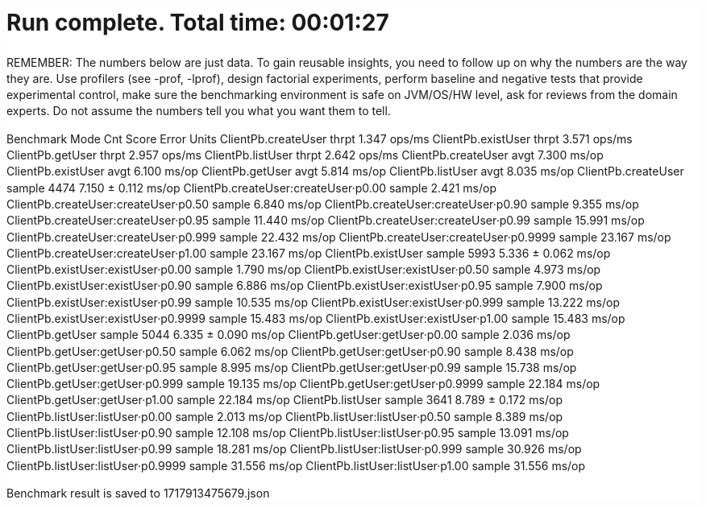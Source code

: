 # Run complete. Total time: 00:01:27

REMEMBER: The numbers below are just data. To gain reusable insights, you need to follow up on
why the numbers are the way they are. Use profilers (see -prof, -lprof), design factorial
experiments, perform baseline and negative tests that provide experimental control, make sure
the benchmarking environment is safe on JVM/OS/HW level, ask for reviews from the domain experts.
Do not assume the numbers tell you what you want them to tell.

Benchmark                                 Mode   Cnt   Score   Error   Units
ClientPb.createUser                      thrpt         1.347          ops/ms
ClientPb.existUser                       thrpt         3.571          ops/ms
ClientPb.getUser                         thrpt         2.957          ops/ms
ClientPb.listUser                        thrpt         2.642          ops/ms
ClientPb.createUser                       avgt         7.300           ms/op
ClientPb.existUser                        avgt         6.100           ms/op
ClientPb.getUser                          avgt         5.814           ms/op
ClientPb.listUser                         avgt         8.035           ms/op
ClientPb.createUser                     sample  4474   7.150 ± 0.112   ms/op
ClientPb.createUser:createUser·p0.00    sample         2.421           ms/op
ClientPb.createUser:createUser·p0.50    sample         6.840           ms/op
ClientPb.createUser:createUser·p0.90    sample         9.355           ms/op
ClientPb.createUser:createUser·p0.95    sample        11.440           ms/op
ClientPb.createUser:createUser·p0.99    sample        15.991           ms/op
ClientPb.createUser:createUser·p0.999   sample        22.432           ms/op
ClientPb.createUser:createUser·p0.9999  sample        23.167           ms/op
ClientPb.createUser:createUser·p1.00    sample        23.167           ms/op
ClientPb.existUser                      sample  5993   5.336 ± 0.062   ms/op
ClientPb.existUser:existUser·p0.00      sample         1.790           ms/op
ClientPb.existUser:existUser·p0.50      sample         4.973           ms/op
ClientPb.existUser:existUser·p0.90      sample         6.886           ms/op
ClientPb.existUser:existUser·p0.95      sample         7.900           ms/op
ClientPb.existUser:existUser·p0.99      sample        10.535           ms/op
ClientPb.existUser:existUser·p0.999     sample        13.222           ms/op
ClientPb.existUser:existUser·p0.9999    sample        15.483           ms/op
ClientPb.existUser:existUser·p1.00      sample        15.483           ms/op
ClientPb.getUser                        sample  5044   6.335 ± 0.090   ms/op
ClientPb.getUser:getUser·p0.00          sample         2.036           ms/op
ClientPb.getUser:getUser·p0.50          sample         6.062           ms/op
ClientPb.getUser:getUser·p0.90          sample         8.438           ms/op
ClientPb.getUser:getUser·p0.95          sample         8.995           ms/op
ClientPb.getUser:getUser·p0.99          sample        15.738           ms/op
ClientPb.getUser:getUser·p0.999         sample        19.135           ms/op
ClientPb.getUser:getUser·p0.9999        sample        22.184           ms/op
ClientPb.getUser:getUser·p1.00          sample        22.184           ms/op
ClientPb.listUser                       sample  3641   8.789 ± 0.172   ms/op
ClientPb.listUser:listUser·p0.00        sample         2.013           ms/op
ClientPb.listUser:listUser·p0.50        sample         8.389           ms/op
ClientPb.listUser:listUser·p0.90        sample        12.108           ms/op
ClientPb.listUser:listUser·p0.95        sample        13.091           ms/op
ClientPb.listUser:listUser·p0.99        sample        18.281           ms/op
ClientPb.listUser:listUser·p0.999       sample        30.926           ms/op
ClientPb.listUser:listUser·p0.9999      sample        31.556           ms/op
ClientPb.listUser:listUser·p1.00        sample        31.556           ms/op

Benchmark result is saved to 1717913475679.json

